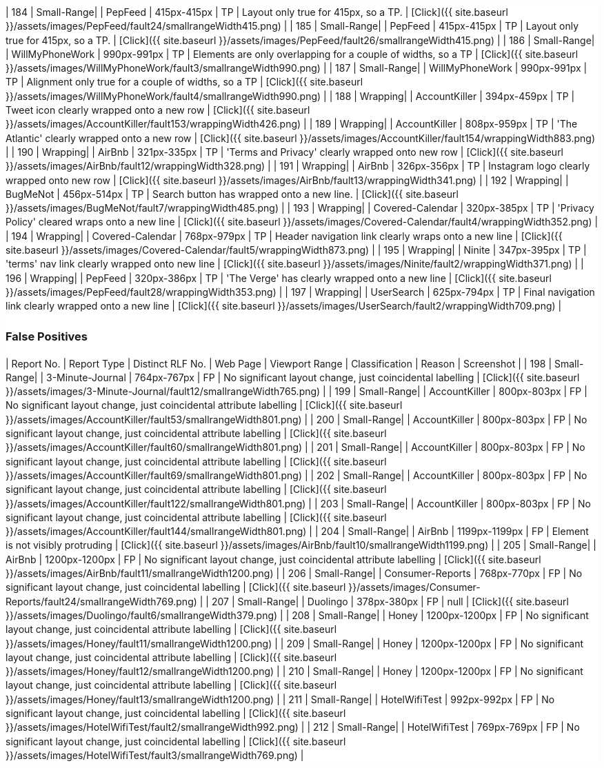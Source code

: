 | 184 | Small-Range| | PepFeed | 415px-415px | TP | Layout only true for 415px, so a TP. | [Click]({{ site.baseurl }}/assets/images/PepFeed/fault24/smallrangeWidth415.png) |
| 185 | Small-Range| | PepFeed | 415px-415px | TP | Layout only true for 415px, so a TP. | [Click]({{ site.baseurl }}/assets/images/PepFeed/fault26/smallrangeWidth415.png) |
| 186 | Small-Range| | WillMyPhoneWork | 990px-991px | TP | Elements are only overlapping for a couple of widths, so a TP | [Click]({{ site.baseurl }}/assets/images/WillMyPhoneWork/fault3/smallrangeWidth990.png) |
| 187 | Small-Range| | WillMyPhoneWork | 990px-991px | TP | Alignment only true for a couple of widths, so a TP | [Click]({{ site.baseurl }}/assets/images/WillMyPhoneWork/fault4/smallrangeWidth990.png) |
| 188 | Wrapping| | AccountKiller | 394px-459px | TP | Tweet icon clearly wrapped onto a new row | [Click]({{ site.baseurl }}/assets/images/AccountKiller/fault153/wrappingWidth426.png) |
| 189 | Wrapping| | AccountKiller | 808px-959px | TP | 'The Atlantic' clearly wrapped onto a new row | [Click]({{ site.baseurl }}/assets/images/AccountKiller/fault154/wrappingWidth883.png) |
| 190 | Wrapping| | AirBnb | 321px-335px | TP | 'Terms and Privacy' clearly wrapped onto new row | [Click]({{ site.baseurl }}/assets/images/AirBnb/fault12/wrappingWidth328.png) |
| 191 | Wrapping| | AirBnb | 326px-356px | TP | Instagram logo clearly wrapped onto new row | [Click]({{ site.baseurl }}/assets/images/AirBnb/fault13/wrappingWidth341.png) |
| 192 | Wrapping| | BugMeNot | 456px-514px | TP | Search button has wrapped onto a new line. | [Click]({{ site.baseurl }}/assets/images/BugMeNot/fault7/wrappingWidth485.png) |
| 193 | Wrapping| | Covered-Calendar | 320px-385px | TP | 'Privacy Policy' cleared wraps onto a new line | [Click]({{ site.baseurl }}/assets/images/Covered-Calendar/fault4/wrappingWidth352.png) |
| 194 | Wrapping| | Covered-Calendar | 768px-979px | TP | Header navigation link clearly wraps onto a new line | [Click]({{ site.baseurl }}/assets/images/Covered-Calendar/fault5/wrappingWidth873.png) |
| 195 | Wrapping| | Ninite | 347px-395px | TP | 'terms' nav link clearly wrapped onto new line | [Click]({{ site.baseurl }}/assets/images/Ninite/fault2/wrappingWidth371.png) |
| 196 | Wrapping| | PepFeed | 320px-386px | TP | 'The Verge' has clearly wrapped onto a new line | [Click]({{ site.baseurl }}/assets/images/PepFeed/fault28/wrappingWidth353.png) |
| 197 | Wrapping| | UserSearch | 625px-794px | TP | Final navigation link clearly wrapped onto a new line | [Click]({{ site.baseurl }}/assets/images/UserSearch/fault2/wrappingWidth709.png) |

### False Positives

| Report No. | Report Type | Distinct RLF No. | Web Page | Viewport Range | Classification | Reason | Screenshot |
| 198 | Small-Range| | 3-Minute-Journal | 764px-767px | FP | No significant layout change, just coincidental labelling | [Click]({{ site.baseurl }}/assets/images/3-Minute-Journal/fault12/smallrangeWidth765.png) |
| 199 | Small-Range| | AccountKiller | 800px-803px | FP | No significant layout change, just coincidental attribute labelling | [Click]({{ site.baseurl }}/assets/images/AccountKiller/fault53/smallrangeWidth801.png) |
| 200 | Small-Range| | AccountKiller | 800px-803px | FP | No significant layout change, just coincidental attribute labelling | [Click]({{ site.baseurl }}/assets/images/AccountKiller/fault60/smallrangeWidth801.png) |
| 201 | Small-Range| | AccountKiller | 800px-803px | FP | No significant layout change, just coincidental attribute labelling | [Click]({{ site.baseurl }}/assets/images/AccountKiller/fault69/smallrangeWidth801.png) |
| 202 | Small-Range| | AccountKiller | 800px-803px | FP | No significant layout change, just coincidental attribute labelling | [Click]({{ site.baseurl }}/assets/images/AccountKiller/fault122/smallrangeWidth801.png) |
| 203 | Small-Range| | AccountKiller | 800px-803px | FP | No significant layout change, just coincidental attribute labelling | [Click]({{ site.baseurl }}/assets/images/AccountKiller/fault144/smallrangeWidth801.png) |
| 204 | Small-Range| | AirBnb | 1199px-1199px | FP | Element is not visibly protruding | [Click]({{ site.baseurl }}/assets/images/AirBnb/fault10/smallrangeWidth1199.png) |
| 205 | Small-Range| | AirBnb | 1200px-1200px | FP | No significant layout change, just coincidental attribute labelling | [Click]({{ site.baseurl }}/assets/images/AirBnb/fault11/smallrangeWidth1200.png) |
| 206 | Small-Range| | Consumer-Reports | 768px-770px | FP | No significant layout change, just coincidental labelling | [Click]({{ site.baseurl }}/assets/images/Consumer-Reports/fault24/smallrangeWidth769.png) |
| 207 | Small-Range| | Duolingo | 378px-380px | FP | null | [Click]({{ site.baseurl }}/assets/images/Duolingo/fault6/smallrangeWidth379.png) |
| 208 | Small-Range| | Honey | 1200px-1200px | FP | No significant layout change, just coincidental attribute labelling | [Click]({{ site.baseurl }}/assets/images/Honey/fault11/smallrangeWidth1200.png) |
| 209 | Small-Range| | Honey | 1200px-1200px | FP | No significant layout change, just coincidental attribute labelling | [Click]({{ site.baseurl }}/assets/images/Honey/fault12/smallrangeWidth1200.png) |
| 210 | Small-Range| | Honey | 1200px-1200px | FP | No significant layout change, just coincidental attribute labelling | [Click]({{ site.baseurl }}/assets/images/Honey/fault13/smallrangeWidth1200.png) |
| 211 | Small-Range| | HotelWifiTest | 992px-992px | FP | No significant layout change, just coincidental labelling | [Click]({{ site.baseurl }}/assets/images/HotelWifiTest/fault2/smallrangeWidth992.png) |
| 212 | Small-Range| | HotelWifiTest | 769px-769px | FP | No significant layout change, just coincidental labelling | [Click]({{ site.baseurl }}/assets/images/HotelWifiTest/fault3/smallrangeWidth769.png) |